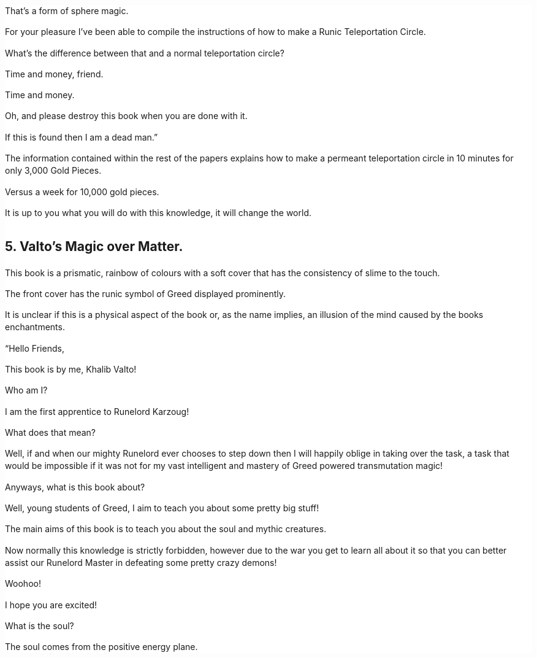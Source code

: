That’s a form of sphere magic.

For your pleasure I’ve been able to compile the instructions of how to make a Runic Teleportation Circle.

What’s the difference between that and a normal teleportation circle?

Time and money, friend.

Time and money.

Oh, and please destroy this book when you are done with it.

If this is found then I am a dead man.”

The information contained within the rest of the papers explains how to make a permeant teleportation circle in 10 minutes for only 3,000 Gold Pieces.

Versus a week for 10,000 gold pieces.

It is up to you what you will do with this knowledge, it will change the world.

## 5. Valto’s Magic over Matter.

This book is a prismatic, rainbow of colours with a soft cover that has the consistency of slime to the touch.

The front cover has the runic symbol of Greed displayed prominently.

It is unclear if this is a physical aspect of the book or, as the name implies, an illusion of the mind caused by the books enchantments.

“Hello Friends,

This book is by me, Khalib Valto!

Who am I?

I am the first apprentice to Runelord Karzoug!

What does that mean?

Well, if and when our mighty Runelord ever chooses to step down then I will happily oblige in taking over the task, a task that would be impossible if it was not for my vast intelligent and mastery of Greed powered transmutation magic!

Anyways, what is this book about?

Well, young students of Greed, I aim to teach you about some pretty big stuff!

The main aims of this book is to teach you about the soul and mythic creatures.

Now normally this knowledge is strictly forbidden, however due to the war you get to learn all about it so that you can better assist our Runelord Master in defeating some pretty crazy demons!

Woohoo!

I hope you are excited!

What is the soul?

The soul comes from the positive energy plane.
